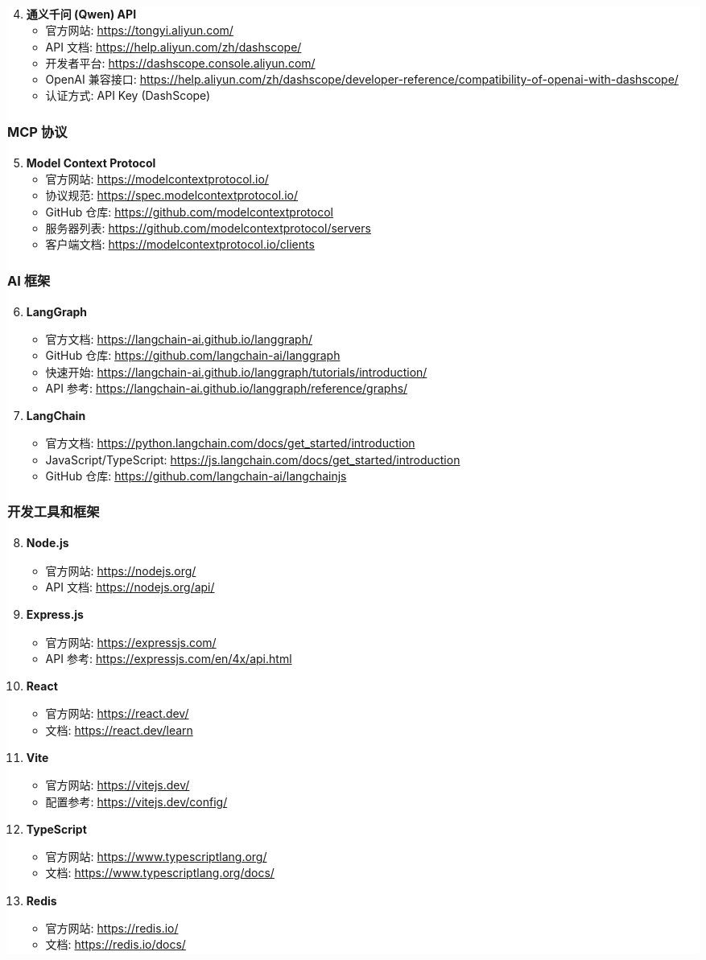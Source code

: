 4. **通义千问 (Qwen) API**
   - 官方网站: https://tongyi.aliyun.com/
   - API 文档: https://help.aliyun.com/zh/dashscope/
   - 开发者平台: https://dashscope.console.aliyun.com/
   - OpenAI 兼容接口: https://help.aliyun.com/zh/dashscope/developer-reference/compatibility-of-openai-with-dashscope/
   - 认证方式: API Key (DashScope)

### MCP 协议

5. **Model Context Protocol**
   - 官方网站: https://modelcontextprotocol.io/
   - 协议规范: https://spec.modelcontextprotocol.io/
   - GitHub 仓库: https://github.com/modelcontextprotocol
   - 服务器列表: https://github.com/modelcontextprotocol/servers
   - 客户端文档: https://modelcontextprotocol.io/clients

### AI 框架

6. **LangGraph**
   - 官方文档: https://langchain-ai.github.io/langgraph/
   - GitHub 仓库: https://github.com/langchain-ai/langgraph
   - 快速开始: https://langchain-ai.github.io/langgraph/tutorials/introduction/
   - API 参考: https://langchain-ai.github.io/langgraph/reference/graphs/

7. **LangChain**
   - 官方文档: https://python.langchain.com/docs/get_started/introduction
   - JavaScript/TypeScript: https://js.langchain.com/docs/get_started/introduction
   - GitHub 仓库: https://github.com/langchain-ai/langchainjs

### 开发工具和框架

8. **Node.js**
   - 官方网站: https://nodejs.org/
   - API 文档: https://nodejs.org/api/

9. **Express.js**
   - 官方网站: https://expressjs.com/
   - API 参考: https://expressjs.com/en/4x/api.html

10. **React**
    - 官方网站: https://react.dev/
    - 文档: https://react.dev/learn

11. **Vite**
    - 官方网站: https://vitejs.dev/
    - 配置参考: https://vitejs.dev/config/

12. **TypeScript**
    - 官方网站: https://www.typescriptlang.org/
    - 文档: https://www.typescriptlang.org/docs/

13. **Redis**
    - 官方网站: https://redis.io/
    - 文档: https://redis.io/docs/

